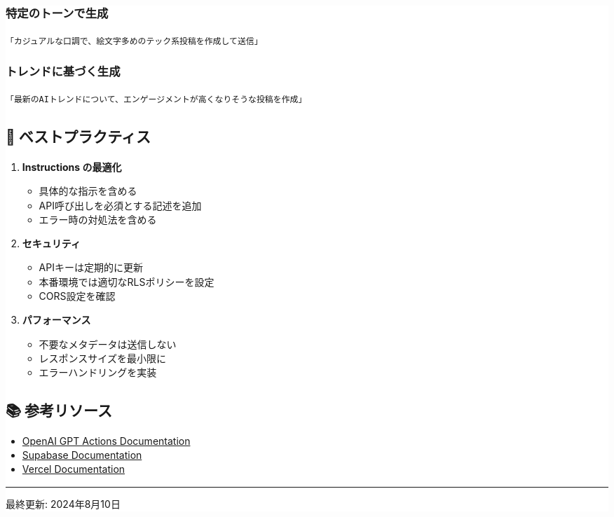 ### 特定のトーンで生成
```
「カジュアルな口調で、絵文字多めのテック系投稿を作成して送信」
```

### トレンドに基づく生成
```
「最新のAIトレンドについて、エンゲージメントが高くなりそうな投稿を作成」
```

## 🎯 ベストプラクティス

1. **Instructions の最適化**
   - 具体的な指示を含める
   - API呼び出しを必須とする記述を追加
   - エラー時の対処法を含める

2. **セキュリティ**
   - APIキーは定期的に更新
   - 本番環境では適切なRLSポリシーを設定
   - CORS設定を確認

3. **パフォーマンス**
   - 不要なメタデータは送信しない
   - レスポンスサイズを最小限に
   - エラーハンドリングを実装

## 📚 参考リソース

- [OpenAI GPT Actions Documentation](https://platform.openai.com/docs/actions)
- [Supabase Documentation](https://supabase.com/docs)
- [Vercel Documentation](https://vercel.com/docs)

---

最終更新: 2024年8月10日
